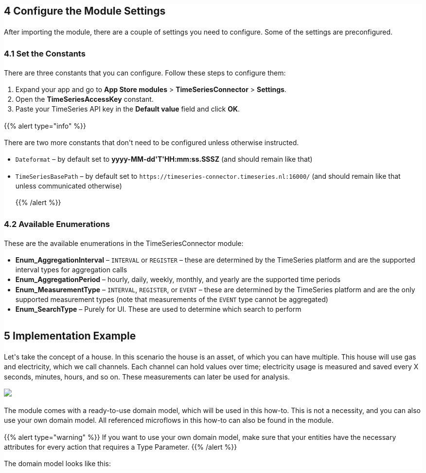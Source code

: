 ## 4 Configure the Module Settings

After importing the module, there are a couple of settings you need to configure. Some of the settings are preconfigured.

### 4.1 Set the Constants

There are three constants that you can configure. Follow these steps to configure them:

1. Expand your app and go to **App Store modules** > **TimeSeriesConnector** > **Settings**.
2. Open the **TimeSeriesAccessKey** constant.
3. Paste your TimeSeries API key in the **Default value** field and click **OK**.

  {{% alert type="info" %}}

  There are two more constants that don't need to be configured unless otherwise instructed.

  * `Dateformat` – by default set to **yyyy-MM-dd'T'HH:mm:ss.SSSZ** (and should remain like that)
  * `TimeSeriesBasePath` – by default set to `https://timeseries-connector.timeseries.nl:16000/` (and should remain like that unless communicated otherwise)

    {{% /alert %}}

### 4.2 Available Enumerations

These are the available enumerations in the TimeSeriesConnector module:

* **Enum_AggregationInterval** – `INTERVAL` or `REGISTER` – these are determined by the TimeSeries platform and are the supported interval types for aggregation calls
* **Enum_AggregationPeriod** – hourly, daily, weekly, monthly, and yearly are the supported time periods
* **Enum_MeasurementType** – `INTERVAL`, `REGISTER`, or `EVENT` – these are determined by the TimeSeries platform and are the only supported measurement types (note that measurements of the `EVENT` type cannot be aggregated)
* **Enum_SearchType** – Purely for UI. These are used to determine which search to perform

## 5 Implementation Example

Let's take the concept of a house. In this scenario the house is an asset, of which you can have multiple. This house will use gas and electricity, which we call channels. Each channel can hold values over time; electricity usage is measured and saved every X seconds, minutes, hours, and so on. These measurements can later be used for analysis.

![](attachments/how-to-get-started-with-the-timeseries-connector/Systemoverview.PNG)

The module comes with a ready-to-use domain model, which will be used in this how-to. This is not a necessity, and you can also use your own domain model. All referenced microflows in this how-to can also be found in the module.

{{% alert type="warning" %}}
If you want to use your own domain model, make sure that your entities have the necessary attributes for every action that requires a Type Parameter.
{{% /alert %}}

The domain model looks like this:
